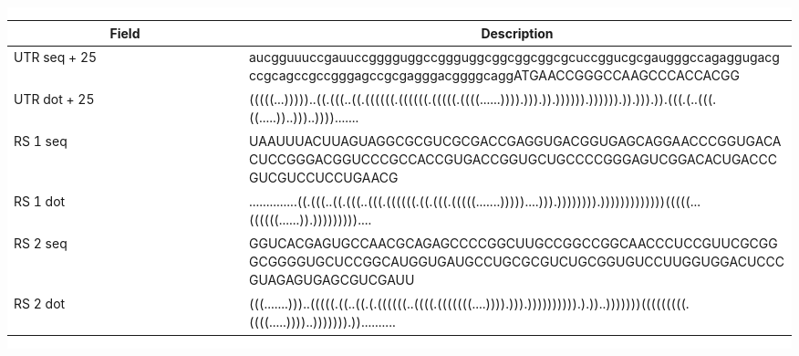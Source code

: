 
<div style="overflow-x:auto;">

<table>
<colgroup>
<col width="30%" />
<col width="70%" />
</colgroup>
<thead>
<tr class="header">
<th>Field</th>
<th>Description</th>
</tr>
</thead>
<tbody>
<tr>
<td markdown="span">UTR seq + 25 </td>
<td markdown="span"> aucgguuuccgauuccgggguggccggguggcggcggcggcgcuccggucgcgaugggccagaggugacgccgcagccgccgggagccgcgagggacggggcaggATGAACCGGGCCAAGCCCACCACGG </td>
</tr>
<tr>
<td markdown="span">UTR dot + 25  </td>
<td markdown="span"> (((((...)))))..((.(((..((.((((((.((((((.(((((.((((......)))).))).)).)))))).)))))).)).))).)).(((.(..(((.((.....))..)))..)))).......
</td>
</tr>


<tr>
<td markdown="span">RS 1 seq </td>
<td markdown="span"> UAAUUUACUUAGUAGGCGCGUCGCGACCGAGGUGACGGUGAGCAGGAACCCGGUGACACUCCGGGACGGUCCCGCCACCGUGACCGGUGCUGCCCCGGGAGUCGGACACUGACCCGUCGUCCUCCUGAACG
</td>
</tr>


<tr>
<td markdown="span">RS 1 dot </td>
<td markdown="span"> ..............((.(((..((.(((..(((.((((((.((.(((.(((((.......)))))....))).)))))))).)))))))))))))(((((...((((((......)).)))))))))....
</td>
</tr>


<tr>
<td markdown="span">RS 2 seq </td>
<td markdown="span"> GGUCACGAGUGCCAACGCAGAGCCCCGGCUUGCCGGCCGGCAACCCUCCGUUCGCGGGCGGGGUGCUCCGGCAUGGUGAUGCCUGCGCGUCUGCGGUGUCCUUGGUGGACUCCCGUAGAGUGAGCGUCGAUU
</td>
</tr>


<tr>
<td markdown="span">RS 2 dot </td>
<td markdown="span"> (((.......)))..(((((.((..((.(.((((((..((((.(((((((....)))).))).)))))))))).).))..)))))))(((((((((.((((.....))))..))))))).))..........
</td>
</tr>
